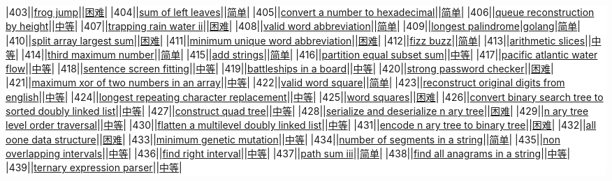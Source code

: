 |403||[frog jump](https://leetcode-cn.com/problems/frog-jump/)||[困难][level_3]|
|404||[sum of left leaves](https://leetcode-cn.com/problems/sum-of-left-leaves/)||[简单][level_1]|
|405||[convert a number to hexadecimal](https://leetcode-cn.com/problems/convert-a-number-to-hexadecimal/)||[简单][level_1]|
|406||[queue reconstruction by height](https://leetcode-cn.com/problems/queue-reconstruction-by-height/)||[中等][level_2]|
|407||[trapping rain water ii](https://leetcode-cn.com/problems/trapping-rain-water-ii/)||[困难][level_3]|
|408||[valid word abbreviation](https://leetcode-cn.com/problems/valid-word-abbreviation/)||[简单][level_1]|
|409||[longest palindrome](https://leetcode-cn.com/problems/longest-palindrome/)|[golang](https://github.com/xinsuishang/leetcode_problems/blob/master/src/golang/longestPalindrome/longestPalindrome.go)|[简单][level_1]|
|410||[split array largest sum](https://leetcode-cn.com/problems/split-array-largest-sum/)||[困难][level_3]|
|411||[minimum unique word abbreviation](https://leetcode-cn.com/problems/minimum-unique-word-abbreviation/)||[困难][level_3]|
|412||[fizz buzz](https://leetcode-cn.com/problems/fizz-buzz/)||[简单][level_1]|
|413||[arithmetic slices](https://leetcode-cn.com/problems/arithmetic-slices/)||[中等][level_2]|
|414||[third maximum number](https://leetcode-cn.com/problems/third-maximum-number/)||[简单][level_1]|
|415||[add strings](https://leetcode-cn.com/problems/add-strings/)||[简单][level_1]|
|416||[partition equal subset sum](https://leetcode-cn.com/problems/partition-equal-subset-sum/)||[中等][level_2]|
|417||[pacific atlantic water flow](https://leetcode-cn.com/problems/pacific-atlantic-water-flow/)||[中等][level_2]|
|418||[sentence screen fitting](https://leetcode-cn.com/problems/sentence-screen-fitting/)||[中等][level_2]|
|419||[battleships in a board](https://leetcode-cn.com/problems/battleships-in-a-board/)||[中等][level_2]|
|420||[strong password checker](https://leetcode-cn.com/problems/strong-password-checker/)||[困难][level_3]|
|421||[maximum xor of two numbers in an array](https://leetcode-cn.com/problems/maximum-xor-of-two-numbers-in-an-array/)||[中等][level_2]|
|422||[valid word square](https://leetcode-cn.com/problems/valid-word-square/)||[简单][level_1]|
|423||[reconstruct original digits from english](https://leetcode-cn.com/problems/reconstruct-original-digits-from-english/)||[中等][level_2]|
|424||[longest repeating character replacement](https://leetcode-cn.com/problems/longest-repeating-character-replacement/)||[中等][level_2]|
|425||[word squares](https://leetcode-cn.com/problems/word-squares/)||[困难][level_3]|
|426||[convert binary search tree to sorted doubly linked list](https://leetcode-cn.com/problems/convert-binary-search-tree-to-sorted-doubly-linked-list/)||[中等][level_2]|
|427||[construct quad tree](https://leetcode-cn.com/problems/construct-quad-tree/)||[中等][level_2]|
|428||[serialize and deserialize n ary tree](https://leetcode-cn.com/problems/serialize-and-deserialize-n-ary-tree/)||[困难][level_3]|
|429||[n ary tree level order traversal](https://leetcode-cn.com/problems/n-ary-tree-level-order-traversal/)||[中等][level_2]|
|430||[flatten a multilevel doubly linked list](https://leetcode-cn.com/problems/flatten-a-multilevel-doubly-linked-list/)||[中等][level_2]|
|431||[encode n ary tree to binary tree](https://leetcode-cn.com/problems/encode-n-ary-tree-to-binary-tree/)||[困难][level_3]|
|432||[all oone data structure](https://leetcode-cn.com/problems/all-oone-data-structure/)||[困难][level_3]|
|433||[minimum genetic mutation](https://leetcode-cn.com/problems/minimum-genetic-mutation/)||[中等][level_2]|
|434||[number of segments in a string](https://leetcode-cn.com/problems/number-of-segments-in-a-string/)||[简单][level_1]|
|435||[non overlapping intervals](https://leetcode-cn.com/problems/non-overlapping-intervals/)||[中等][level_2]|
|436||[find right interval](https://leetcode-cn.com/problems/find-right-interval/)||[中等][level_2]|
|437||[path sum iii](https://leetcode-cn.com/problems/path-sum-iii/)||[简单][level_1]|
|438||[find all anagrams in a string](https://leetcode-cn.com/problems/find-all-anagrams-in-a-string/)||[中等][level_2]|
|439||[ternary expression parser](https://leetcode-cn.com/problems/ternary-expression-parser/)||[中等][level_2]|

[base]: https://github.com/xinsuishang/leetcode_problems/blob/master/
[level_1]: https://leetcode-cn.com/problemset/all/?difficulty=%E7%AE%80%E5%8D%95
[level_2]: https://leetcode-cn.com/problemset/all/?difficulty=%E4%B8%AD%E7%AD%89
[level_3]: https://leetcode-cn.com/problemset/all/?difficulty=%E5%9B%B0%E9%9A%BE
[stack]: https://leetcode-cn.com/problemset/all/?topicSlugs=stack
[heap]: https://leetcode-cn.com/problemset/all/?topicSlugs=heap
[greedy]: https://leetcode-cn.com/problemset/all/?topicSlugs=greedy
[sort]: https://leetcode-cn.com/problemset/all/?topicSlugs=sort
[tree]: https://leetcode-cn.com/problemset/all/?topicSlugs=tree